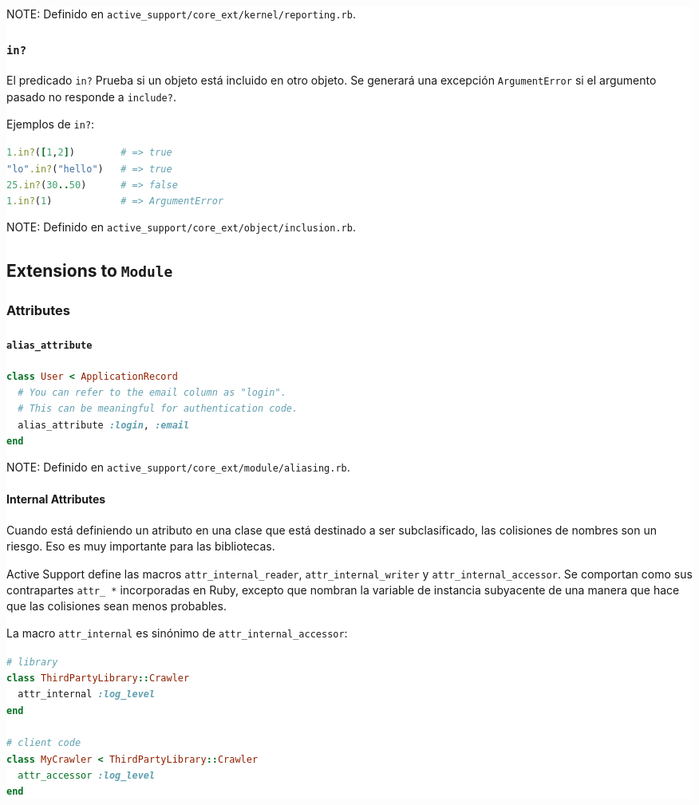 NOTE: Definido en `active_support/core_ext/kernel/reporting.rb`.

### `in?`

El predicado `in?` Prueba si un objeto está incluido en otro objeto. Se generará una excepción `ArgumentError` si el argumento pasado no responde a `include?`.

Ejemplos de `in?`:

```ruby
1.in?([1,2])        # => true
"lo".in?("hello")   # => true
25.in?(30..50)      # => false
1.in?(1)            # => ArgumentError
```

NOTE: Definido en `active_support/core_ext/object/inclusion.rb`.
                  
Extensions to `Module`
----------------------

### Attributes

#### `alias_attribute`

```ruby
class User < ApplicationRecord
  # You can refer to the email column as "login".
  # This can be meaningful for authentication code.
  alias_attribute :login, :email
end
```

NOTE: Definido en `active_support/core_ext/module/aliasing.rb`.


#### Internal Attributes

Cuando está definiendo un atributo en una clase que está destinado a ser subclasificado, las colisiones de nombres son un riesgo. Eso es muy importante para las bibliotecas.

Active Support define las macros `attr_internal_reader`, `attr_internal_writer` y `attr_internal_accessor`. Se comportan como sus contrapartes `attr_ *` incorporadas en Ruby, excepto que nombran la variable de instancia subyacente de una manera que hace que las colisiones sean menos probables.

La macro `attr_internal` es sinónimo de `attr_internal_accessor`:

```ruby
# library
class ThirdPartyLibrary::Crawler
  attr_internal :log_level
end

# client code
class MyCrawler < ThirdPartyLibrary::Crawler
  attr_accessor :log_level
end
```
